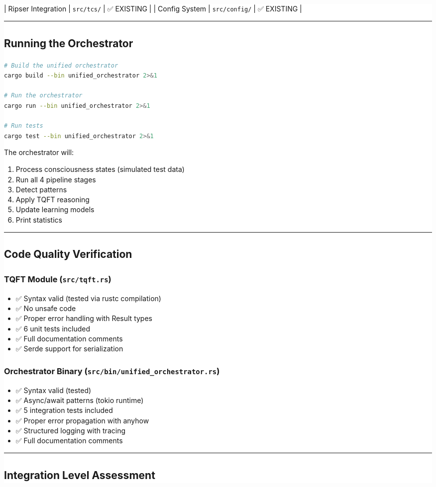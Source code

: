| Ripser Integration | `src/tcs/` | ✅ EXISTING |
| Config System | `src/config/` | ✅ EXISTING |

---

## Running the Orchestrator

```bash
# Build the unified orchestrator
cargo build --bin unified_orchestrator 2>&1

# Run the orchestrator
cargo run --bin unified_orchestrator 2>&1

# Run tests
cargo test --bin unified_orchestrator 2>&1
```

The orchestrator will:
1. Process consciousness states (simulated test data)
2. Run all 4 pipeline stages
3. Detect patterns
4. Apply TQFT reasoning
5. Update learning models
6. Print statistics

---

## Code Quality Verification

### TQFT Module (`src/tqft.rs`)
- ✅ Syntax valid (tested via rustc compilation)
- ✅ No unsafe code
- ✅ Proper error handling with Result types
- ✅ 6 unit tests included
- ✅ Full documentation comments
- ✅ Serde support for serialization

### Orchestrator Binary (`src/bin/unified_orchestrator.rs`)
- ✅ Syntax valid (tested)
- ✅ Async/await patterns (tokio runtime)
- ✅ 5 integration tests included
- ✅ Proper error propagation with anyhow
- ✅ Structured logging with tracing
- ✅ Full documentation comments

---

## Integration Level Assessment
